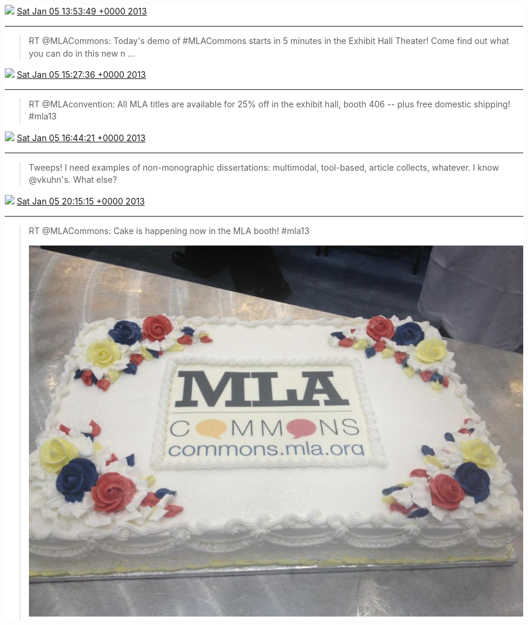 <img src="../../media/tweet.ico" width="12" /> [Sat Jan 05 13:53:49 +0000 2013](https://twitter.com/kfitz/status/287557519402995713)

----

> RT @MLACommons: Today's demo of \#MLACommons starts in 5 minutes in the Exhibit Hall Theater\! Come find out what you can do in this new n \.\.\.

<img src="../../media/tweet.ico" width="12" /> [Sat Jan 05 15:27:36 +0000 2013](https://twitter.com/kfitz/status/287581118864166912)

----

> RT @MLAconvention: All MLA titles are available for 25% off in the exhibit hall, booth 406 \-\- plus free domestic shipping\! \#mla13

<img src="../../media/tweet.ico" width="12" /> [Sat Jan 05 16:44:21 +0000 2013](https://twitter.com/kfitz/status/287600436163260416)

----

> Tweeps\! I need examples of non\-monographic dissertations: multimodal, tool\-based, article collects, whatever\. I know @vkuhn's\. What else?

<img src="../../media/tweet.ico" width="12" /> [Sat Jan 05 20:15:15 +0000 2013](https://twitter.com/kfitz/status/287653507866181632)

----

> RT @MLACommons: Cake is happening now in the MLA booth\! \#mla13 
> 
> ![](../../media/287657350326800384-A_32VrsCEAAAOzP.jpg)
